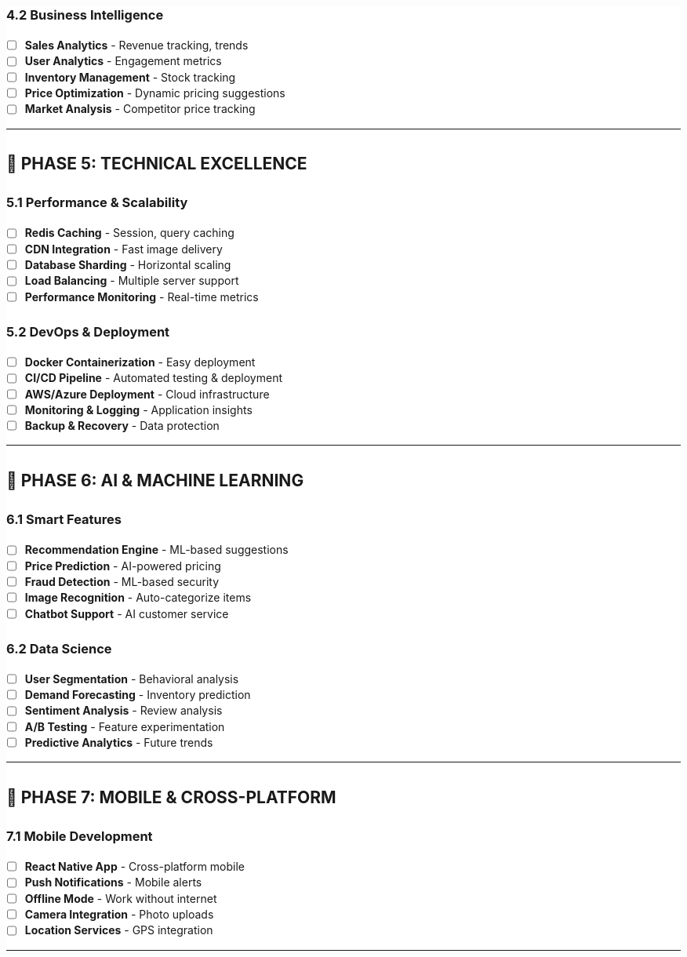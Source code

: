 ### **4.2 Business Intelligence**
- [ ] **Sales Analytics** - Revenue tracking, trends
- [ ] **User Analytics** - Engagement metrics
- [ ] **Inventory Management** - Stock tracking
- [ ] **Price Optimization** - Dynamic pricing suggestions
- [ ] **Market Analysis** - Competitor price tracking

---

## 🔧 **PHASE 5: TECHNICAL EXCELLENCE**

### **5.1 Performance & Scalability**
- [ ] **Redis Caching** - Session, query caching
- [ ] **CDN Integration** - Fast image delivery
- [ ] **Database Sharding** - Horizontal scaling
- [ ] **Load Balancing** - Multiple server support
- [ ] **Performance Monitoring** - Real-time metrics

### **5.2 DevOps & Deployment**
- [ ] **Docker Containerization** - Easy deployment
- [ ] **CI/CD Pipeline** - Automated testing & deployment
- [ ] **AWS/Azure Deployment** - Cloud infrastructure
- [ ] **Monitoring & Logging** - Application insights
- [ ] **Backup & Recovery** - Data protection

---

## 🤖 **PHASE 6: AI & MACHINE LEARNING**

### **6.1 Smart Features**
- [ ] **Recommendation Engine** - ML-based suggestions
- [ ] **Price Prediction** - AI-powered pricing
- [ ] **Fraud Detection** - ML-based security
- [ ] **Image Recognition** - Auto-categorize items
- [ ] **Chatbot Support** - AI customer service

### **6.2 Data Science**
- [ ] **User Segmentation** - Behavioral analysis
- [ ] **Demand Forecasting** - Inventory prediction
- [ ] **Sentiment Analysis** - Review analysis
- [ ] **A/B Testing** - Feature experimentation
- [ ] **Predictive Analytics** - Future trends

---

## 📱 **PHASE 7: MOBILE & CROSS-PLATFORM**

### **7.1 Mobile Development**
- [ ] **React Native App** - Cross-platform mobile
- [ ] **Push Notifications** - Mobile alerts
- [ ] **Offline Mode** - Work without internet
- [ ] **Camera Integration** - Photo uploads
- [ ] **Location Services** - GPS integration

---